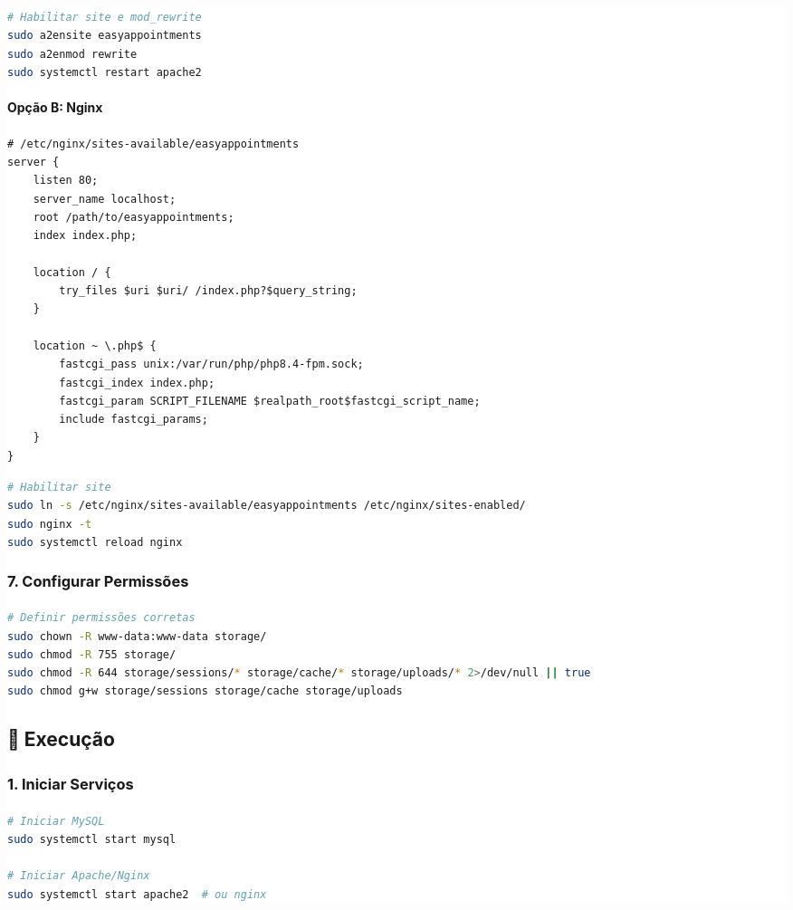 ```bash
# Habilitar site e mod_rewrite
sudo a2ensite easyappointments
sudo a2enmod rewrite
sudo systemctl restart apache2
```

#### Opção B: Nginx
```nginx
# /etc/nginx/sites-available/easyappointments
server {
    listen 80;
    server_name localhost;
    root /path/to/easyappointments;
    index index.php;

    location / {
        try_files $uri $uri/ /index.php?$query_string;
    }

    location ~ \.php$ {
        fastcgi_pass unix:/var/run/php/php8.4-fpm.sock;
        fastcgi_index index.php;
        fastcgi_param SCRIPT_FILENAME $realpath_root$fastcgi_script_name;
        include fastcgi_params;
    }
}
```

```bash
# Habilitar site
sudo ln -s /etc/nginx/sites-available/easyappointments /etc/nginx/sites-enabled/
sudo nginx -t
sudo systemctl reload nginx
```

### 7. Configurar Permissões
```bash
# Definir permissões corretas
sudo chown -R www-data:www-data storage/
sudo chmod -R 755 storage/
sudo chmod -R 644 storage/sessions/* storage/cache/* storage/uploads/* 2>/dev/null || true
sudo chmod g+w storage/sessions storage/cache storage/uploads
```

## 🚀 Execução

### 1. Iniciar Serviços
```bash
# Iniciar MySQL
sudo systemctl start mysql

# Iniciar Apache/Nginx
sudo systemctl start apache2  # ou nginx
```
